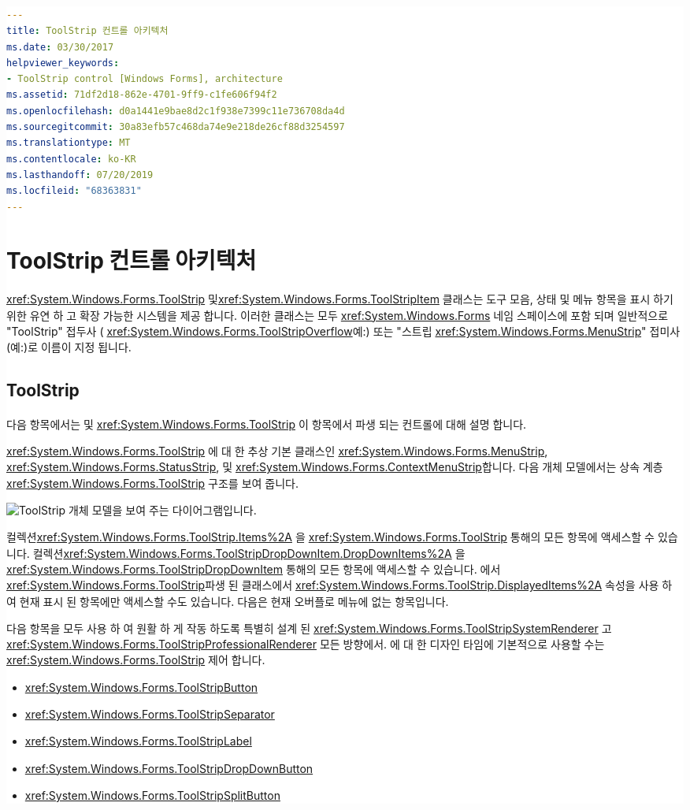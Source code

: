 ```yaml
---
title: ToolStrip 컨트롤 아키텍처
ms.date: 03/30/2017
helpviewer_keywords:
- ToolStrip control [Windows Forms], architecture
ms.assetid: 71df2d18-862e-4701-9ff9-c1fe606f94f2
ms.openlocfilehash: d0a1441e9bae8d2c1f938e7399c11e736708da4d
ms.sourcegitcommit: 30a83efb57c468da74e9e218de26cf88d3254597
ms.translationtype: MT
ms.contentlocale: ko-KR
ms.lasthandoff: 07/20/2019
ms.locfileid: "68363831"
---
```

# <a name="toolstrip-control-architecture"></a>ToolStrip 컨트롤 아키텍처

<xref:System.Windows.Forms.ToolStrip> 및<xref:System.Windows.Forms.ToolStripItem> 클래스는 도구 모음, 상태 및 메뉴 항목을 표시 하기 위한 유연 하 고 확장 가능한 시스템을 제공 합니다. 이러한 클래스는 모두 <xref:System.Windows.Forms> 네임 스페이스에 포함 되며 일반적으로 "ToolStrip" 접두사 ( <xref:System.Windows.Forms.ToolStripOverflow>예:) 또는 "스트립 <xref:System.Windows.Forms.MenuStrip>" 접미사 (예:)로 이름이 지정 됩니다.

## <a name="toolstrip"></a>ToolStrip

다음 항목에서는 및 <xref:System.Windows.Forms.ToolStrip> 이 항목에서 파생 되는 컨트롤에 대해 설명 합니다.

<xref:System.Windows.Forms.ToolStrip> 에 대 한 추상 기본 클래스인 <xref:System.Windows.Forms.MenuStrip>, <xref:System.Windows.Forms.StatusStrip>, 및 <xref:System.Windows.Forms.ContextMenuStrip>합니다. 다음 개체 모델에서는 상속 계층 <xref:System.Windows.Forms.ToolStrip> 구조를 보여 줍니다.

![ToolStrip 개체 모델을 보여 주는 다이어그램입니다.](./media/toolstrip-control-architecture/toolstrip-object-model.gif)

컬렉션<xref:System.Windows.Forms.ToolStrip.Items%2A> 을 <xref:System.Windows.Forms.ToolStrip> 통해의 모든 항목에 액세스할 수 있습니다. 컬렉션<xref:System.Windows.Forms.ToolStripDropDownItem.DropDownItems%2A> 을 <xref:System.Windows.Forms.ToolStripDropDownItem> 통해의 모든 항목에 액세스할 수 있습니다. 에서 <xref:System.Windows.Forms.ToolStrip>파생 된 클래스에서 <xref:System.Windows.Forms.ToolStrip.DisplayedItems%2A> 속성을 사용 하 여 현재 표시 된 항목에만 액세스할 수도 있습니다. 다음은 현재 오버플로 메뉴에 없는 항목입니다.

다음 항목을 모두 사용 하 여 원활 하 게 작동 하도록 특별히 설계 된 <xref:System.Windows.Forms.ToolStripSystemRenderer> 고 <xref:System.Windows.Forms.ToolStripProfessionalRenderer> 모든 방향에서. 에 대 한 디자인 타임에 기본적으로 사용할 수는 <xref:System.Windows.Forms.ToolStrip> 제어 합니다.

- <xref:System.Windows.Forms.ToolStripButton>

- <xref:System.Windows.Forms.ToolStripSeparator>

- <xref:System.Windows.Forms.ToolStripLabel>

- <xref:System.Windows.Forms.ToolStripDropDownButton>

- <xref:System.Windows.Forms.ToolStripSplitButton>
